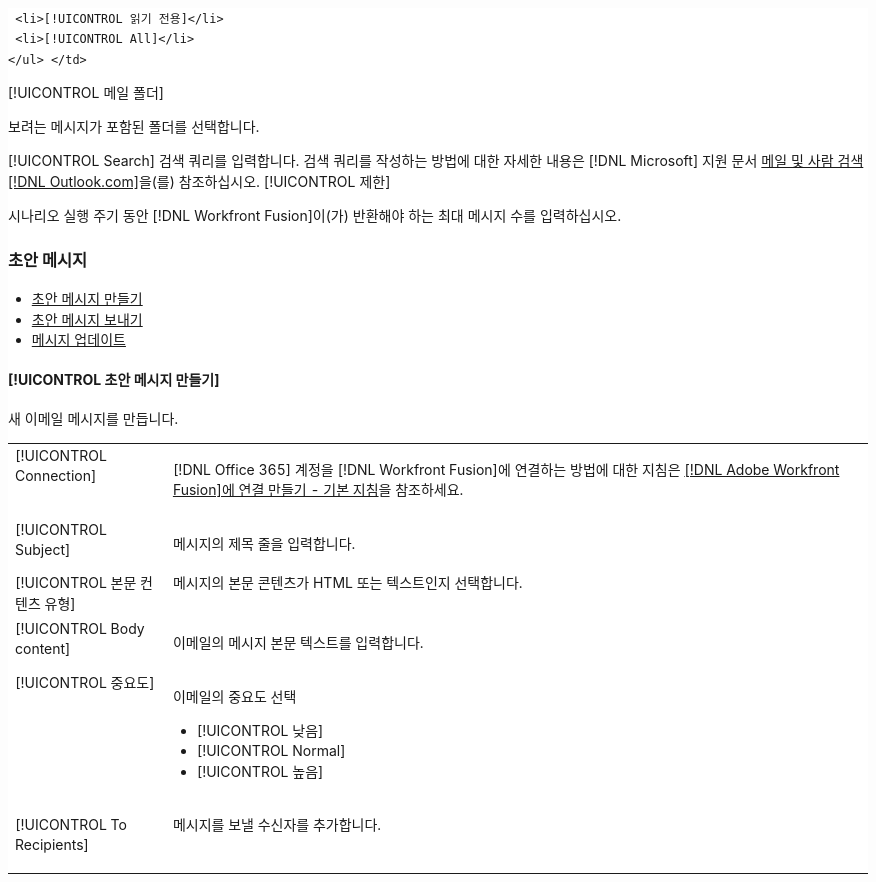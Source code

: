      <li>[!UICONTROL 읽기 전용]</li> 
     <li>[!UICONTROL All]</li> 
    </ul> </td> 
  </tr> 
  <tr> 
   <td role="rowheader">[!UICONTROL 메일 폴더]</td> 
   <td> <p>보려는 메시지가 포함된 폴더를 선택합니다.</p> </td> 
  </tr> 
  <tr> 
   <td role="rowheader">[!UICONTROL Search]</td> 
   <td>검색 쿼리를 입력합니다. 검색 쿼리를 작성하는 방법에 대한 자세한 내용은 [!DNL Microsoft] 지원 문서 <a href="https://support.microsoft.com/en-us/office/search-mail-and-people-in-outlook-com-88108edf-028e-4306-b87e-7400bbb40aa7?ui=en-us&amp;rs=en-us&amp;ad=us">메일 및 사람 검색 [!DNL Outlook.com]</a>을(를) 참조하십시오.</td> 
  </tr> 
  <tr> 
   <td role="rowheader">[!UICONTROL 제한] </td> 
   <td> <p>시나리오 실행 주기 동안 [!DNL Workfront Fusion]이(가) 반환해야 하는 최대 메시지 수를 입력하십시오.</p> </td> 
  </tr> 
 </tbody> 
</table>

### 초안 메시지

* [초안 메시지 만들기](#create-a-draft-message)
* [초안 메시지 보내기](#send-a-draft-message)
* [메시지 업데이트](#update-a-message)

#### [!UICONTROL 초안 메시지 만들기]

새 이메일 메시지를 만듭니다.

<table style="table-layout:auto"> 
 <col> 
 <col> 
 <tbody> 
  <tr> 
   <td role="rowheader">[!UICONTROL Connection] </td> 
   <td> <p>[!DNL Office 365] 계정을 [!DNL Workfront Fusion]에 연결하는 방법에 대한 지침은 <a href="../../workfront-fusion/connections/connect-to-fusion-general.md" class="MCXref xref" data-mc-variable-override="">[!DNL Adobe Workfront Fusion]에 연결 만들기 - 기본 지침</a>을 참조하세요.</p> </td> 
  </tr> 
  <tr> 
   <td role="rowheader">[!UICONTROL Subject]</td> 
   <td> <p>메시지의 제목 줄을 입력합니다.</p> </td> 
  </tr> 
  <tr> 
   <td role="rowheader">[!UICONTROL 본문 컨텐츠 유형]</td> 
   <td>메시지의 본문 콘텐츠가 HTML 또는 텍스트인지 선택합니다.</td> 
  </tr> 
  <tr> 
   <td role="rowheader">[!UICONTROL Body content]</td> 
   <td> <p>이메일의 메시지 본문 텍스트를 입력합니다.</p> </td> 
  </tr> 
  <tr> 
   <td role="rowheader">[!UICONTROL 중요도]</td> 
   <td> <p>이메일의 중요도 선택</p> 
    <ul> 
     <li>[!UICONTROL 낮음]</li> 
     <li>[!UICONTROL Normal]</li> 
     <li>[!UICONTROL 높음]</li> 
    </ul> </td> 
  </tr> 
  <tr> 
   <td role="rowheader"> <p>[!UICONTROL To Recipients]</p> </td> 
   <td> <p>메시지를 보낼 수신자를 추가합니다.</p> 